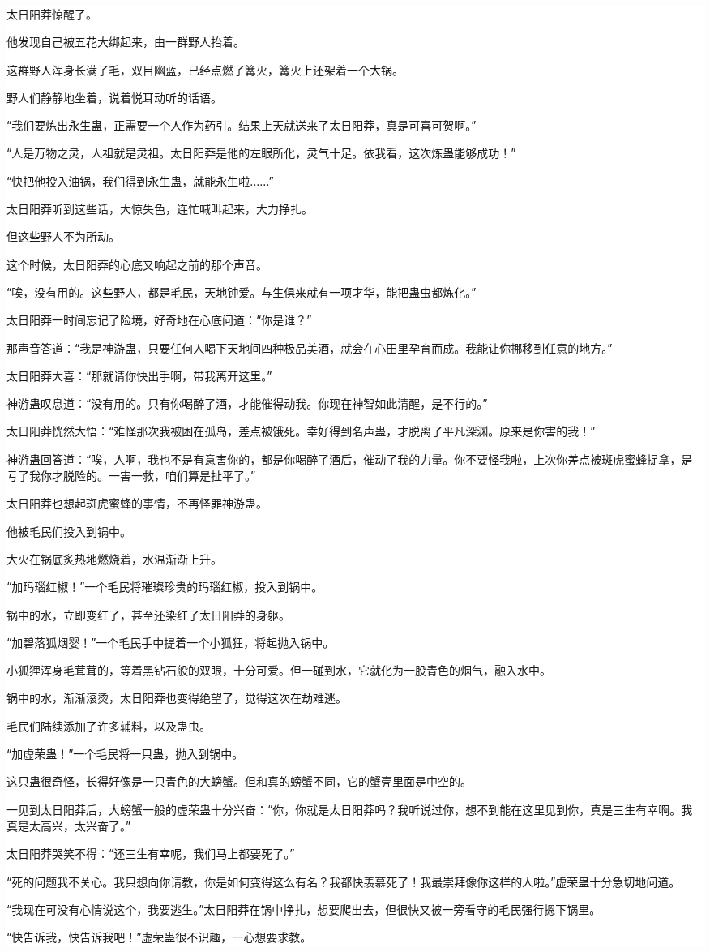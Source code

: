 太日阳莽惊醒了。

他发现自己被五花大绑起来，由一群野人抬着。

这群野人浑身长满了毛，双目幽蓝，已经点燃了篝火，篝火上还架着一个大锅。

野人们静静地坐着，说着悦耳动听的话语。

“我们要炼出永生蛊，正需要一个人作为药引。结果上天就送来了太日阳莽，真是可喜可贺啊。”

“人是万物之灵，人祖就是灵祖。太日阳莽是他的左眼所化，灵气十足。依我看，这次炼蛊能够成功！”

“快把他投入油锅，我们得到永生蛊，就能永生啦……”

太日阳莽听到这些话，大惊失色，连忙喊叫起来，大力挣扎。

但这些野人不为所动。

这个时候，太日阳莽的心底又响起之前的那个声音。

“唉，没有用的。这些野人，都是毛民，天地钟爱。与生俱来就有一项才华，能把蛊虫都炼化。”

太日阳莽一时间忘记了险境，好奇地在心底问道：“你是谁？”

那声音答道：“我是神游蛊，只要任何人喝下天地间四种极品美酒，就会在心田里孕育而成。我能让你挪移到任意的地方。”

太日阳莽大喜：“那就请你快出手啊，带我离开这里。”

神游蛊叹息道：“没有用的。只有你喝醉了酒，才能催得动我。你现在神智如此清醒，是不行的。”

太日阳莽恍然大悟：“难怪那次我被困在孤岛，差点被饿死。幸好得到名声蛊，才脱离了平凡深渊。原来是你害的我！”

神游蛊回答道：“唉，人啊，我也不是有意害你的，都是你喝醉了酒后，催动了我的力量。你不要怪我啦，上次你差点被斑虎蜜蜂捉拿，是亏了我你才脱险的。一害一救，咱们算是扯平了。”

太日阳莽也想起斑虎蜜蜂的事情，不再怪罪神游蛊。

他被毛民们投入到锅中。

大火在锅底炙热地燃烧着，水温渐渐上升。

“加玛瑙红椒！”一个毛民将璀璨珍贵的玛瑙红椒，投入到锅中。

锅中的水，立即变红了，甚至还染红了太日阳莽的身躯。

“加碧落狐烟婴！”一个毛民手中提着一个小狐狸，将起抛入锅中。

小狐狸浑身毛茸茸的，等着黑钻石般的双眼，十分可爱。但一碰到水，它就化为一股青色的烟气，融入水中。

锅中的水，渐渐滚烫，太日阳莽也变得绝望了，觉得这次在劫难逃。

毛民们陆续添加了许多辅料，以及蛊虫。

“加虚荣蛊！”一个毛民将一只蛊，抛入到锅中。

这只蛊很奇怪，长得好像是一只青色的大螃蟹。但和真的螃蟹不同，它的蟹壳里面是中空的。

一见到太日阳莽后，大螃蟹一般的虚荣蛊十分兴奋：“你，你就是太日阳莽吗？我听说过你，想不到能在这里见到你，真是三生有幸啊。我真是太高兴，太兴奋了。”

太日阳莽哭笑不得：“还三生有幸呢，我们马上都要死了。”

“死的问题我不关心。我只想向你请教，你是如何变得这么有名？我都快羡慕死了！我最崇拜像你这样的人啦。”虚荣蛊十分急切地问道。

“我现在可没有心情说这个，我要逃生。”太日阳莽在锅中挣扎，想要爬出去，但很快又被一旁看守的毛民强行摁下锅里。

“快告诉我，快告诉我吧！”虚荣蛊很不识趣，一心想要求教。
